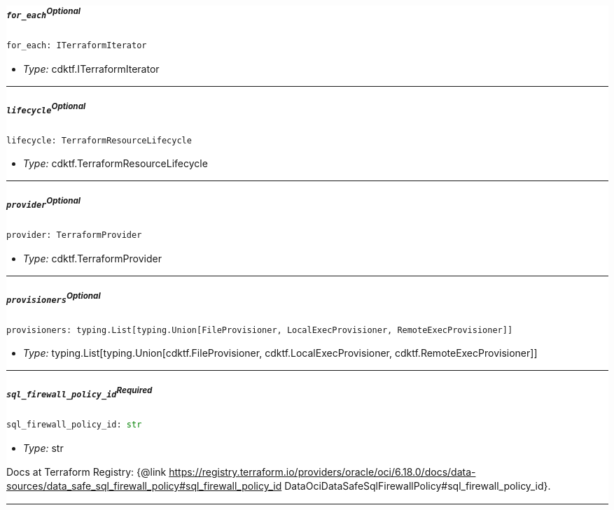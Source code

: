 
##### `for_each`<sup>Optional</sup> <a name="for_each" id="rhizo-co-terraform-provider-oci.dataOciDataSafeSqlFirewallPolicy.DataOciDataSafeSqlFirewallPolicyConfig.property.forEach"></a>

```python
for_each: ITerraformIterator
```

- *Type:* cdktf.ITerraformIterator

---

##### `lifecycle`<sup>Optional</sup> <a name="lifecycle" id="rhizo-co-terraform-provider-oci.dataOciDataSafeSqlFirewallPolicy.DataOciDataSafeSqlFirewallPolicyConfig.property.lifecycle"></a>

```python
lifecycle: TerraformResourceLifecycle
```

- *Type:* cdktf.TerraformResourceLifecycle

---

##### `provider`<sup>Optional</sup> <a name="provider" id="rhizo-co-terraform-provider-oci.dataOciDataSafeSqlFirewallPolicy.DataOciDataSafeSqlFirewallPolicyConfig.property.provider"></a>

```python
provider: TerraformProvider
```

- *Type:* cdktf.TerraformProvider

---

##### `provisioners`<sup>Optional</sup> <a name="provisioners" id="rhizo-co-terraform-provider-oci.dataOciDataSafeSqlFirewallPolicy.DataOciDataSafeSqlFirewallPolicyConfig.property.provisioners"></a>

```python
provisioners: typing.List[typing.Union[FileProvisioner, LocalExecProvisioner, RemoteExecProvisioner]]
```

- *Type:* typing.List[typing.Union[cdktf.FileProvisioner, cdktf.LocalExecProvisioner, cdktf.RemoteExecProvisioner]]

---

##### `sql_firewall_policy_id`<sup>Required</sup> <a name="sql_firewall_policy_id" id="rhizo-co-terraform-provider-oci.dataOciDataSafeSqlFirewallPolicy.DataOciDataSafeSqlFirewallPolicyConfig.property.sqlFirewallPolicyId"></a>

```python
sql_firewall_policy_id: str
```

- *Type:* str

Docs at Terraform Registry: {@link https://registry.terraform.io/providers/oracle/oci/6.18.0/docs/data-sources/data_safe_sql_firewall_policy#sql_firewall_policy_id DataOciDataSafeSqlFirewallPolicy#sql_firewall_policy_id}.

---




